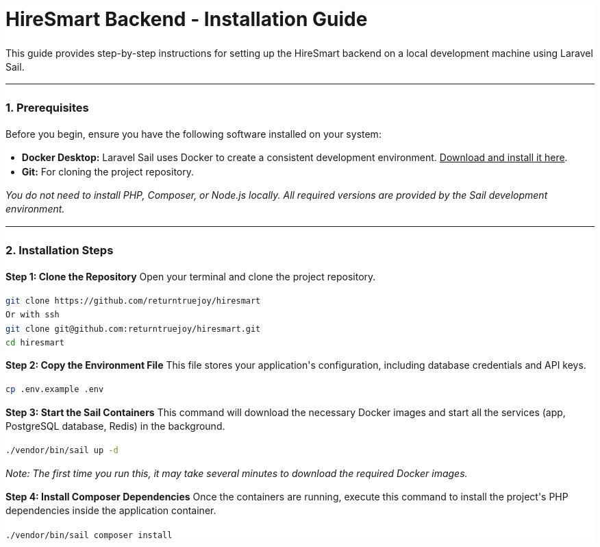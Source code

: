 # HireSmart Backend - Installation Guide

This guide provides step-by-step instructions for setting up the HireSmart backend on a local development machine using Laravel Sail.

---

### **1. Prerequisites**

Before you begin, ensure you have the following software installed on your system:

- **Docker Desktop:** Laravel Sail uses Docker to create a consistent development environment. [Download and install it here](https://www.docker.com/products/docker-desktop/).
- **Git:** For cloning the project repository.

*You do not need to install PHP, Composer, or Node.js locally. All required versions are provided by the Sail development environment.*

---

### **2. Installation Steps**

**Step 1: Clone the Repository**
Open your terminal and clone the project repository.

```bash
git clone https://github.com/returntruejoy/hiresmart
Or with ssh
git clone git@github.com:returntruejoy/hiresmart.git
cd hiresmart
```

**Step 2: Copy the Environment File**
This file stores your application's configuration, including database credentials and API keys.

```bash
cp .env.example .env
```

**Step 3: Start the Sail Containers**
This command will download the necessary Docker images and start all the services (app, PostgreSQL database, Redis) in the background.

```bash
./vendor/bin/sail up -d
```
*Note: The first time you run this, it may take several minutes to download the required Docker images.*

**Step 4: Install Composer Dependencies**
Once the containers are running, execute this command to install the project's PHP dependencies inside the application container.

```bash
./vendor/bin/sail composer install
```
